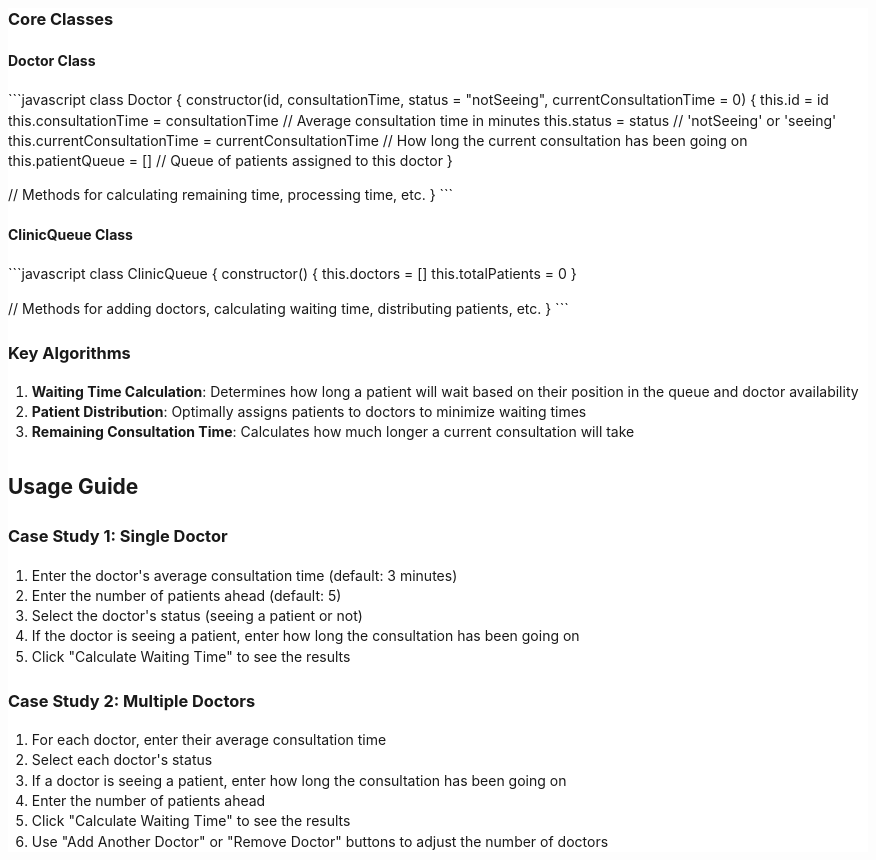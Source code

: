 ### Core Classes

#### Doctor Class
\`\`\`javascript
class Doctor {
  constructor(id, consultationTime, status = "notSeeing", currentConsultationTime = 0) {
    this.id = id
    this.consultationTime = consultationTime // Average consultation time in minutes
    this.status = status // 'notSeeing' or 'seeing'
    this.currentConsultationTime = currentConsultationTime // How long the current consultation has been going on
    this.patientQueue = [] // Queue of patients assigned to this doctor
  }
  
  // Methods for calculating remaining time, processing time, etc.
}
\`\`\`

#### ClinicQueue Class
\`\`\`javascript
class ClinicQueue {
  constructor() {
    this.doctors = []
    this.totalPatients = 0
  }
  
  // Methods for adding doctors, calculating waiting time, distributing patients, etc.
}
\`\`\`

### Key Algorithms

1. **Waiting Time Calculation**: Determines how long a patient will wait based on their position in the queue and doctor availability
2. **Patient Distribution**: Optimally assigns patients to doctors to minimize waiting times
3. **Remaining Consultation Time**: Calculates how much longer a current consultation will take

## Usage Guide

### Case Study 1: Single Doctor

1. Enter the doctor's average consultation time (default: 3 minutes)
2. Enter the number of patients ahead (default: 5)
3. Select the doctor's status (seeing a patient or not)
4. If the doctor is seeing a patient, enter how long the consultation has been going on
5. Click "Calculate Waiting Time" to see the results

### Case Study 2: Multiple Doctors

1. For each doctor, enter their average consultation time
2. Select each doctor's status
3. If a doctor is seeing a patient, enter how long the consultation has been going on
4. Enter the number of patients ahead
5. Click "Calculate Waiting Time" to see the results
6. Use "Add Another Doctor" or "Remove Doctor" buttons to adjust the number of doctors
